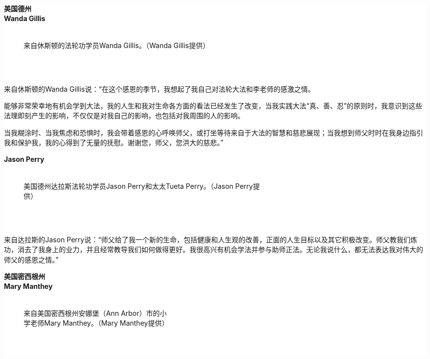 </p>
<p>
 <strong>
  美国德州
 </strong>
 <br/>
 <strong>
  Wanda Gillis
 </strong>
</p>
<figure class="wp-caption aligncenter" id="attachment_11687523" style="width: 517px">
 <ok href="http://i.epochtimes.com/assets/uploads/2019/11/US-Houston-WandaGillis-2.jpg">
  <img alt="" class="wp-image-11687523" src="http://i.epochtimes.com/assets/uploads/2019/11/US-Houston-WandaGillis-2-600x338.jpg"/>
 </ok>
 <br/><figcaption class="wp-caption-text">
  来自休斯顿的法轮功学员Wanda Gillis。（Wanda Gillis提供）
 </figcaption><br/>
</figure><br/>
<p>
 来自休斯顿的Wanda Gillis说：“在这个感恩的季节，我想起了我自己对法轮大法和李老师的感激之情。
</p>
<p>
 能够非常荣幸地有机会学到大法，我的人生和我对生命各方面的看法已经发生了改变，当我实践大法“真、善、忍”的原则时，我意识到这些法理即刻产生的影响，不仅仅是对我自己的影响，也包括对我周围的人的影响。
</p>
<p>
 当我糊涂时、当我焦虑和恐惧时，我会带着感恩的心呼唤师父，或打坐等待来自于大法的智慧和慈悲展现；当我想到师父时时在我身边指引我和保护我，我的心得到了无量的抚慰。谢谢您，师父，您洪大的慈悲。”
</p>
<p>
 <strong>
  Jason Perry
 </strong>
</p>
<figure class="wp-caption aligncenter" id="attachment_11687678" style="width: 501px">
 <ok href="http://i.epochtimes.com/assets/uploads/2019/11/US-Dallas-JasonPerry-2-e1574958093695.jpg">
  <img alt="" class="wp-image-11687678" src="http://i.epochtimes.com/assets/uploads/2019/11/US-Dallas-JasonPerry-2-e1574958093695-600x394.jpg"/>
 </ok>
 <br/><figcaption class="wp-caption-text">
  美国德州达拉斯法轮功学员Jason Perry和太太Tueta Perry。（Jason Perry提供）
 </figcaption><br/>
</figure><br/>
<p>
 来自达拉斯的Jason Perry说：“师父给了我一个新的生命，包括健康和人生观的改善，正面的人生目标以及其它积极改变。师父教我们炼功，消去了我身上的业力，并且经常教导我们如何做得更好。我很高兴有机会学法并参与助师正法。无论我说什么，都无法表达我对伟大的师父的感恩之情。”
</p>
<p>
 <strong>
  美国密西根州
 </strong>
 <br/>
 <strong>
  Mary Manthey
 </strong>
</p>
<figure class="wp-caption aligncenter" id="attachment_11687525" style="width: 294px">
 <img alt="" class="wp-image-11687525" src="http://i.epochtimes.com/assets/uploads/2019/11/US-Michigan-Mary-Manthey-600x1067.jpeg"/>
 <br/><figcaption class="wp-caption-text">
  来自美国密西根州安娜堡（Ann Arbor）市的小学老师Mary Manthey。（Mary Manthey提供）
 </figcaption><br/>
</figure><br/>
<p>